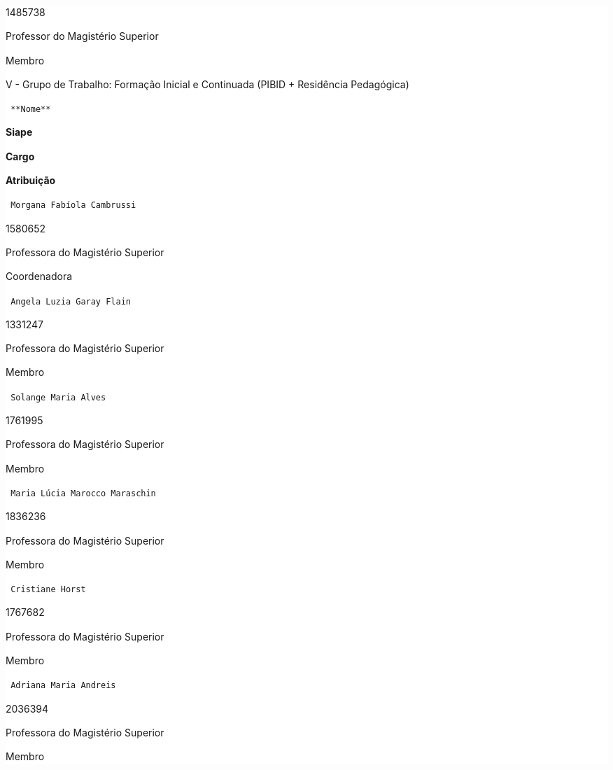    1485738

   Professor do Magistério Superior

   Membro

      

 V - Grupo de Trabalho: Formação Inicial e Continuada (PIBID + Residência Pedagógica)

     **Nome**

   **Siape**

   **Cargo**

   **Atribuição**

     Morgana Fabíola Cambrussi

   1580652

   Professora do Magistério Superior

   Coordenadora

     Angela Luzia Garay Flain

   1331247

   Professora do Magistério Superior

   Membro

     Solange Maria Alves

   1761995

   Professora do Magistério Superior

   Membro

     Maria Lúcia Marocco Maraschin

   1836236

   Professora do Magistério Superior

   Membro

     Cristiane Horst

   1767682

   Professora do Magistério Superior

   Membro

     Adriana Maria Andreis

   2036394

   Professora do Magistério Superior

   Membro
